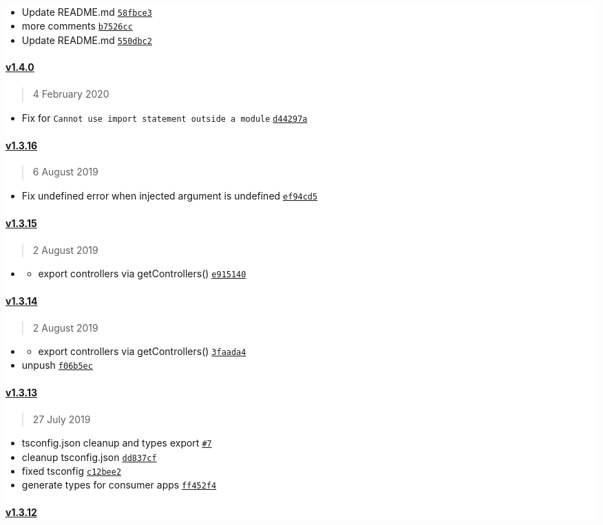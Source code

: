 - Update README.md [`58fbce3`](https://github.com/iyobo/amala/commit/58fbce35689f3160d509718fdbdfdd294976487c)
- more comments [`b7526cc`](https://github.com/iyobo/amala/commit/b7526cc7fdd5a9d17c59d697175e55223b3d6020)
- Update README.md [`550dbc2`](https://github.com/iyobo/amala/commit/550dbc20acd047fc6a5c38e460aa416f1c981a93)

#### [v1.4.0](https://github.com/iyobo/amala/compare/v1.3.16...v1.4.0)

> 4 February 2020

- Fix for `Cannot use import statement outside a module` [`d44297a`](https://github.com/iyobo/amala/commit/d44297a899fec18730f89341a10e850c40499c54)

#### [v1.3.16](https://github.com/iyobo/amala/compare/v1.3.15...v1.3.16)

> 6 August 2019

- Fix undefined error when injected argument is undefined [`ef94cd5`](https://github.com/iyobo/amala/commit/ef94cd5a91276713da6f27ccd4472f733551f851)

#### [v1.3.15](https://github.com/iyobo/amala/compare/v1.3.14...v1.3.15)

> 2 August 2019

- - export controllers via getControllers() [`e915140`](https://github.com/iyobo/amala/commit/e915140706bf0533c28e6b275e520fbda46e5495)

#### [v1.3.14](https://github.com/iyobo/amala/compare/v1.3.13...v1.3.14)

> 2 August 2019

- - export controllers via getControllers() [`3faada4`](https://github.com/iyobo/amala/commit/3faada4d787771c51c791c084716f94967bba6f6)
- unpush [`f06b5ec`](https://github.com/iyobo/amala/commit/f06b5ecaad293895270a44285db46bada0885a86)

#### [v1.3.13](https://github.com/iyobo/amala/compare/v1.3.12...v1.3.13)

> 27 July 2019

- tsconfig.json cleanup and types export [`#7`](https://github.com/iyobo/amala/pull/7)
- cleanup tsconfig.json [`dd837cf`](https://github.com/iyobo/amala/commit/dd837cfa4e756a65e3f7ba070d4ab2f57d4a4923)
- fixed tsconfig [`c12bee2`](https://github.com/iyobo/amala/commit/c12bee2c462acd889b1eb0394c77646779ad56c4)
- generate types for consumer apps [`ff452f4`](https://github.com/iyobo/amala/commit/ff452f48be16109ea387ab68b96b1c9a83f82140)

#### [v1.3.12](https://github.com/iyobo/amala/compare/v1.3.11...v1.3.12)
